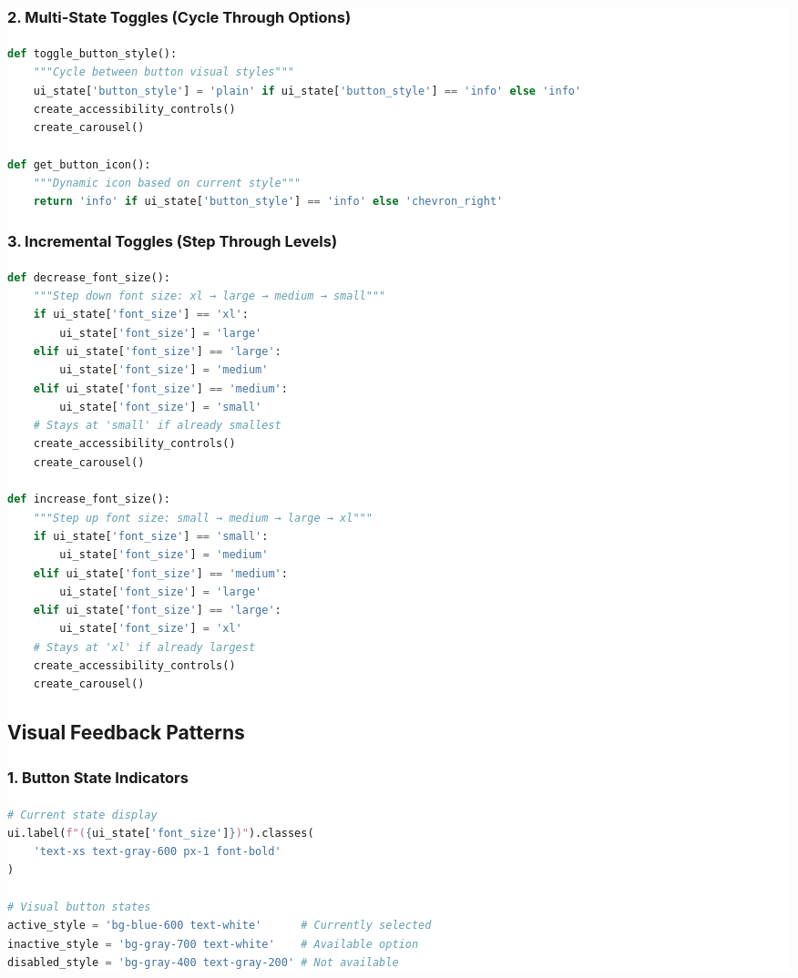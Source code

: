 ```python
```

### 2. Multi-State Toggles (Cycle Through Options)
```python
def toggle_button_style():
    """Cycle between button visual styles"""
    ui_state['button_style'] = 'plain' if ui_state['button_style'] == 'info' else 'info'
    create_accessibility_controls()
    create_carousel()

def get_button_icon():
    """Dynamic icon based on current style"""
    return 'info' if ui_state['button_style'] == 'info' else 'chevron_right'
```

### 3. Incremental Toggles (Step Through Levels)
```python
def decrease_font_size():
    """Step down font size: xl → large → medium → small"""
    if ui_state['font_size'] == 'xl':
        ui_state['font_size'] = 'large'
    elif ui_state['font_size'] == 'large':
        ui_state['font_size'] = 'medium'
    elif ui_state['font_size'] == 'medium':
        ui_state['font_size'] = 'small'
    # Stays at 'small' if already smallest
    create_accessibility_controls()
    create_carousel()

def increase_font_size():
    """Step up font size: small → medium → large → xl"""
    if ui_state['font_size'] == 'small':
        ui_state['font_size'] = 'medium'
    elif ui_state['font_size'] == 'medium':
        ui_state['font_size'] = 'large'
    elif ui_state['font_size'] == 'large':
        ui_state['font_size'] = 'xl'
    # Stays at 'xl' if already largest
    create_accessibility_controls()
    create_carousel()
```

## Visual Feedback Patterns

### 1. Button State Indicators
```python
# Current state display
ui.label(f"({ui_state['font_size']})").classes(
    'text-xs text-gray-600 px-1 font-bold'
)

# Visual button states
active_style = 'bg-blue-600 text-white'      # Currently selected
inactive_style = 'bg-gray-700 text-white'    # Available option
disabled_style = 'bg-gray-400 text-gray-200' # Not available
```
